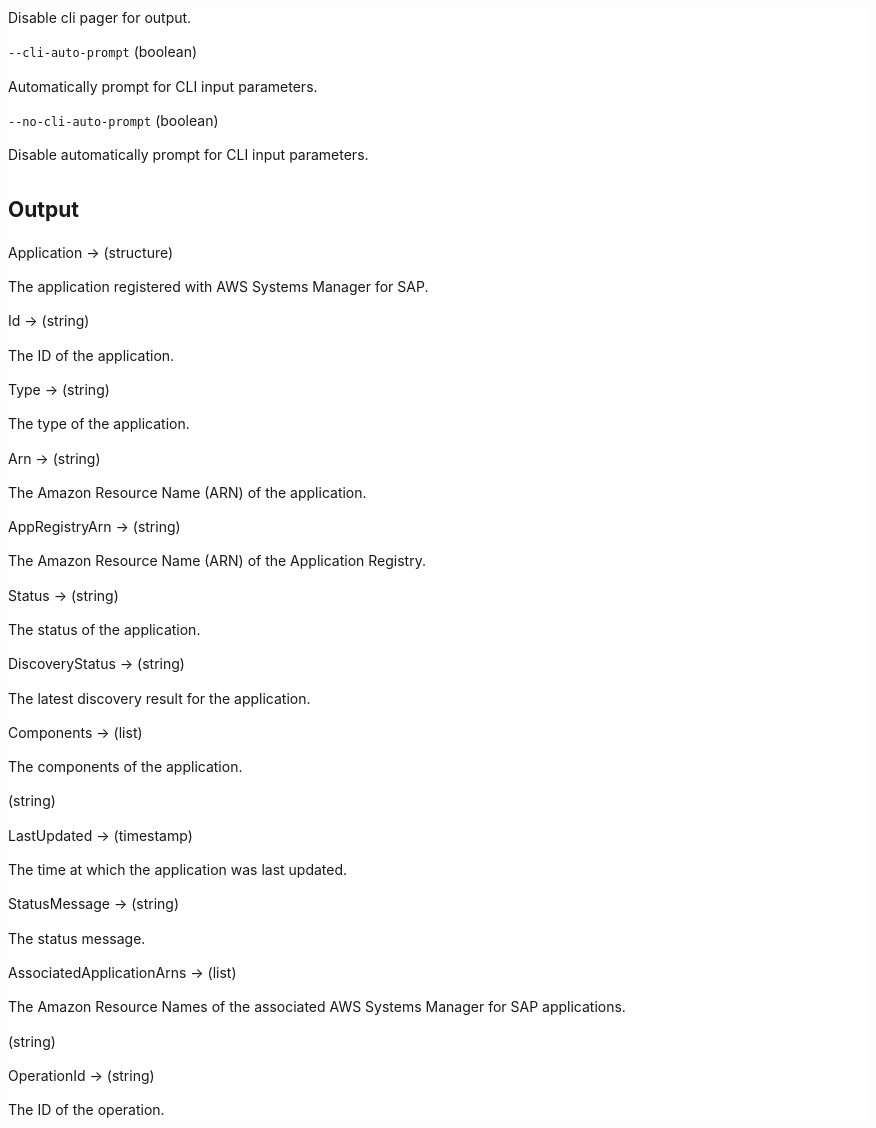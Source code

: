 Disable cli pager for output.

`--cli-auto-prompt` (boolean)

Automatically prompt for CLI input parameters.

`--no-cli-auto-prompt` (boolean)

Disable automatically prompt for CLI input parameters.

## Output

Application -> (structure)

The application registered with AWS Systems Manager for SAP.

Id -> (string)

The ID of the application.

Type -> (string)

The type of the application.

Arn -> (string)

The Amazon Resource Name (ARN) of the application.

AppRegistryArn -> (string)

The Amazon Resource Name (ARN) of the Application Registry.

Status -> (string)

The status of the application.

DiscoveryStatus -> (string)

The latest discovery result for the application.

Components -> (list)

The components of the application.

(string)

LastUpdated -> (timestamp)

The time at which the application was last updated.

StatusMessage -> (string)

The status message.

AssociatedApplicationArns -> (list)

The Amazon Resource Names of the associated AWS Systems Manager for SAP applications.

(string)

OperationId -> (string)

The ID of the operation.